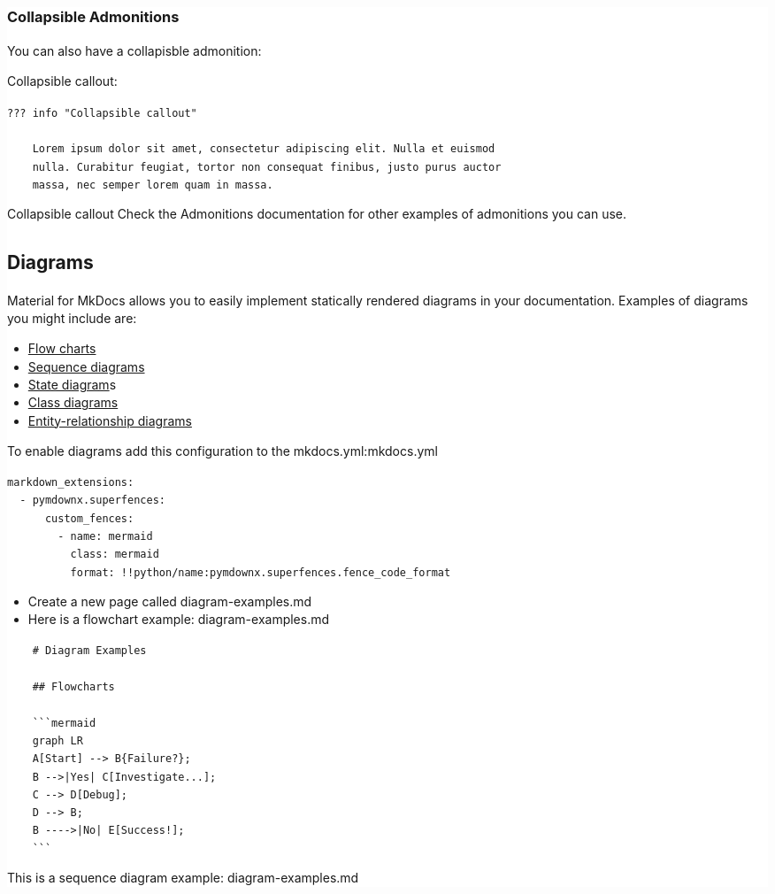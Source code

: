 ### Collapsible Admonitions
You can also have a collapisble admonition:


Collapsible callout:

```
??? info "Collapsible callout"

    Lorem ipsum dolor sit amet, consectetur adipiscing elit. Nulla et euismod
    nulla. Curabitur feugiat, tortor non consequat finibus, justo purus auctor
    massa, nec semper lorem quam in massa.
```

Collapsible callout
Check the Admonitions documentation for other examples of admonitions you can use.

## Diagrams
Material for MkDocs allows you to easily implement statically rendered diagrams in your documentation. Examples of diagrams you might include are:

- [Flow charts](https://squidfunk.github.io/mkdocs-material/reference/diagrams/#using-flowcharts)
- [Sequence diagrams](https://squidfunk.github.io/mkdocs-material/reference/diagrams/#using-sequence-diagrams)
- [State diagram](https://squidfunk.github.io/mkdocs-material/reference/diagrams/#using-state-diagrams)s
- [Class diagrams](https://squidfunk.github.io/mkdocs-material/reference/diagrams/#using-class-diagrams)
- [Entity-relationship diagrams](https://squidfunk.github.io/mkdocs-material/reference/diagrams/#using-entity-relationship-diagrams)

To enable diagrams add this configuration to the mkdocs.yml:mkdocs.yml

```
markdown_extensions:
  - pymdownx.superfences:
      custom_fences:
        - name: mermaid
          class: mermaid
          format: !!python/name:pymdownx.superfences.fence_code_format
```

- Create a new page called diagram-examples.md
- Here is a flowchart example: diagram-examples.md

```
    # Diagram Examples

    ## Flowcharts

    ```mermaid
    graph LR
    A[Start] --> B{Failure?};
    B -->|Yes| C[Investigate...];
    C --> D[Debug];
    D --> B;
    B ---->|No| E[Success!];
    ```
```
This is a sequence diagram example: diagram-examples.md
